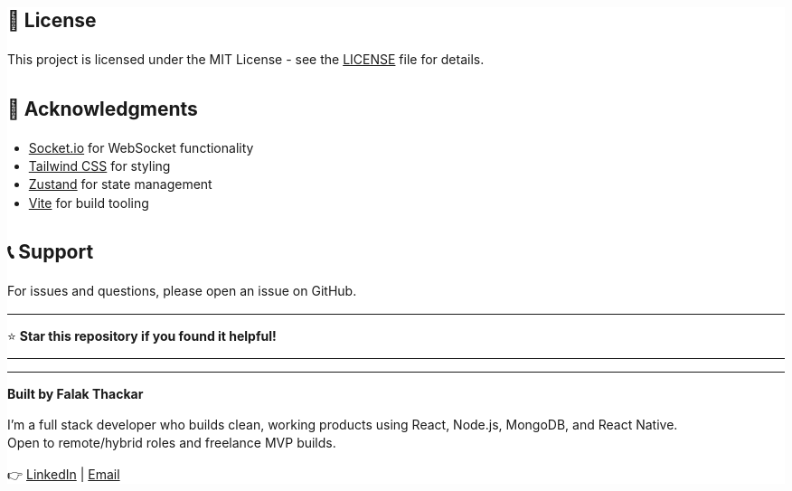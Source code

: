 ## 📝 License

This project is licensed under the MIT License - see the [LICENSE](LICENSE) file for details.

## 🙏 Acknowledgments

- [Socket.io](https://socket.io/) for WebSocket functionality
- [Tailwind CSS](https://tailwindcss.com/) for styling
- [Zustand](https://github.com/pmndrs/zustand) for state management
- [Vite](https://vitejs.dev/) for build tooling

## 📞 Support

For issues and questions, please open an issue on GitHub.

---

⭐ **Star this repository if you found it helpful!** 

---
---
**Built by Falak Thackar**

I’m a full stack developer who builds clean, working products using React, Node.js, MongoDB, and React Native.  
Open to remote/hybrid roles and freelance MVP builds.

👉 [LinkedIn](https://linkedin.com/in/falakthackar) | [Email](mailto:falakthackar@gmail.com)
